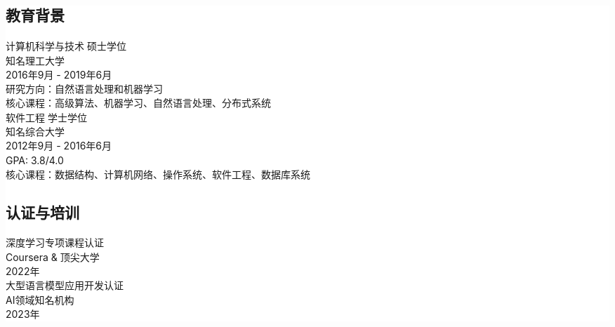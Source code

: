 ## 教育背景

<div class="education-section">
  <div class="education-item">
    <div class="education-logo">
      <i class="fas fa-university"></i>
    </div>
    <div class="education-details">
      <div class="degree">计算机科学与技术 硕士学位</div>
      <div class="school">知名理工大学</div>
      <div class="period">2016年9月 - 2019年6月</div>
      <div class="description">
        研究方向：自然语言处理和机器学习<br>
        核心课程：高级算法、机器学习、自然语言处理、分布式系统
      </div>
    </div>
  </div>

  <div class="education-item">
    <div class="education-logo">
      <i class="fas fa-university"></i>
    </div>
    <div class="education-details">
      <div class="degree">软件工程 学士学位</div>
      <div class="school">知名综合大学</div>
      <div class="period">2012年9月 - 2016年6月</div>
      <div class="description">
        GPA: 3.8/4.0<br>
        核心课程：数据结构、计算机网络、操作系统、软件工程、数据库系统
      </div>
    </div>
  </div>
</div>

## 认证与培训

<div class="certifications-section">
  <div class="certification-item">
    <div class="certification-logo">
      <i class="fas fa-certificate"></i>
    </div>
    <div class="certification-details">
      <div class="certification-name">深度学习专项课程认证</div>
      <div class="issuer">Coursera & 顶尖大学</div>
      <div class="date">2022年</div>
    </div>
  </div>

  <div class="certification-item">
    <div class="certification-logo">
      <i class="fas fa-certificate"></i>
    </div>
    <div class="certification-details">
      <div class="certification-name">大型语言模型应用开发认证</div>
      <div class="issuer">AI领域知名机构</div>
      <div class="date">2023年</div>
    </div>
  </div>

